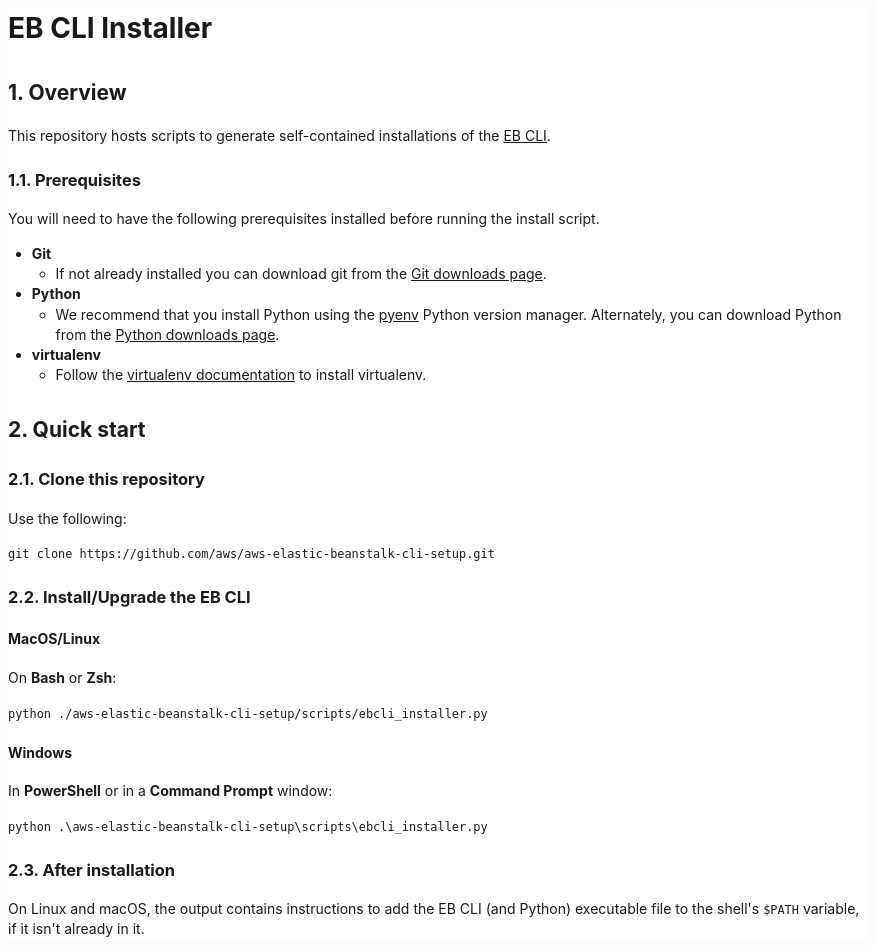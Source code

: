 # EB CLI Installer

## 1. Overview

This repository hosts scripts to generate self-contained installations of the [EB CLI](https://docs.aws.amazon.com/elasticbeanstalk/latest/dg/eb-cli3.html).

### 1.1. Prerequisites

You will need to have the following prerequisites installed before running the install script.

* **Git**
  * If not already installed you can download git from the [Git downloads page](https://git-scm.com/downloads).
* **Python**
  * We recommend that you install Python using the [pyenv](https://github.com/pyenv/pyenv) Python version manager. Alternately, you can download Python from the [Python downloads page](https://www.python.org/downloads/).
* **virtualenv**
  * Follow the [virtualenv documentation](https://virtualenv.pypa.io/en/latest/installation.html) to install virtualenv.

## 2. Quick start

### 2.1. Clone this repository

Use the following:

```
git clone https://github.com/aws/aws-elastic-beanstalk-cli-setup.git
```

### 2.2. Install/Upgrade the EB CLI

#### MacOS/Linux
On **Bash** or **Zsh**:

```
python ./aws-elastic-beanstalk-cli-setup/scripts/ebcli_installer.py
```

#### Windows
In **PowerShell** or in a **Command Prompt** window:

```
python .\aws-elastic-beanstalk-cli-setup\scripts\ebcli_installer.py
```

### 2.3. After installation

On Linux and macOS, the output contains instructions to add the EB CLI (and Python) executable file to the shell's `$PATH` variable, if it isn't already in it.
